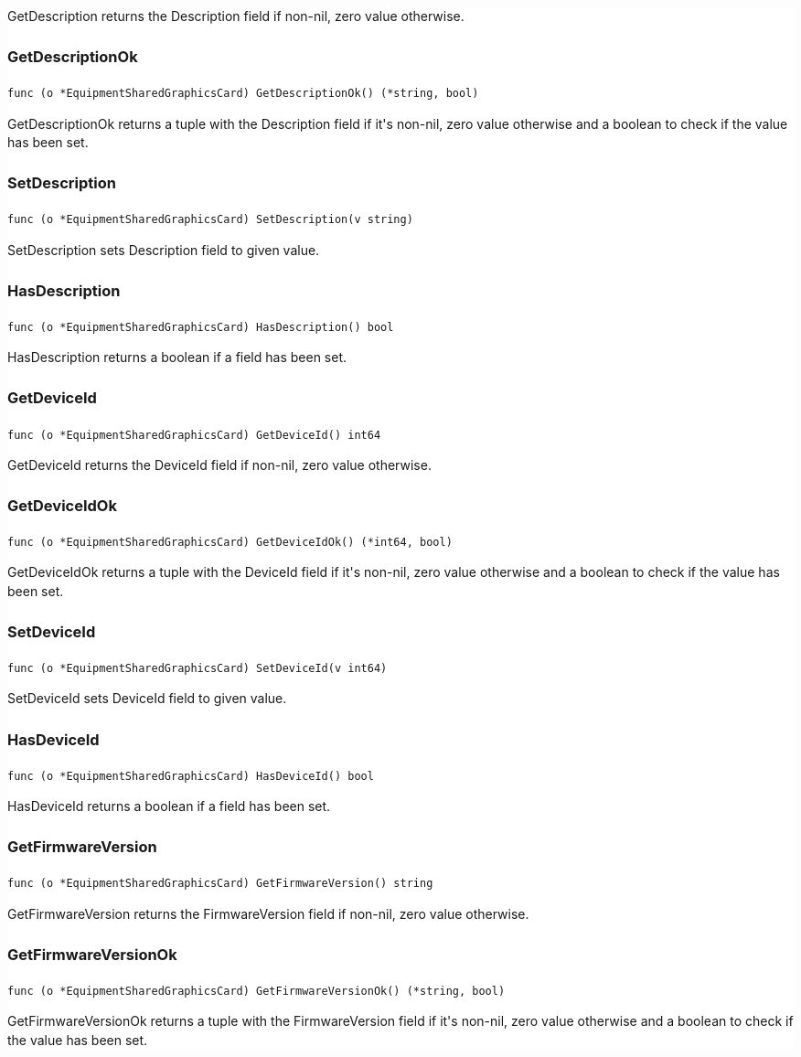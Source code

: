 GetDescription returns the Description field if non-nil, zero value otherwise.

### GetDescriptionOk

`func (o *EquipmentSharedGraphicsCard) GetDescriptionOk() (*string, bool)`

GetDescriptionOk returns a tuple with the Description field if it's non-nil, zero value otherwise
and a boolean to check if the value has been set.

### SetDescription

`func (o *EquipmentSharedGraphicsCard) SetDescription(v string)`

SetDescription sets Description field to given value.

### HasDescription

`func (o *EquipmentSharedGraphicsCard) HasDescription() bool`

HasDescription returns a boolean if a field has been set.

### GetDeviceId

`func (o *EquipmentSharedGraphicsCard) GetDeviceId() int64`

GetDeviceId returns the DeviceId field if non-nil, zero value otherwise.

### GetDeviceIdOk

`func (o *EquipmentSharedGraphicsCard) GetDeviceIdOk() (*int64, bool)`

GetDeviceIdOk returns a tuple with the DeviceId field if it's non-nil, zero value otherwise
and a boolean to check if the value has been set.

### SetDeviceId

`func (o *EquipmentSharedGraphicsCard) SetDeviceId(v int64)`

SetDeviceId sets DeviceId field to given value.

### HasDeviceId

`func (o *EquipmentSharedGraphicsCard) HasDeviceId() bool`

HasDeviceId returns a boolean if a field has been set.

### GetFirmwareVersion

`func (o *EquipmentSharedGraphicsCard) GetFirmwareVersion() string`

GetFirmwareVersion returns the FirmwareVersion field if non-nil, zero value otherwise.

### GetFirmwareVersionOk

`func (o *EquipmentSharedGraphicsCard) GetFirmwareVersionOk() (*string, bool)`

GetFirmwareVersionOk returns a tuple with the FirmwareVersion field if it's non-nil, zero value otherwise
and a boolean to check if the value has been set.
